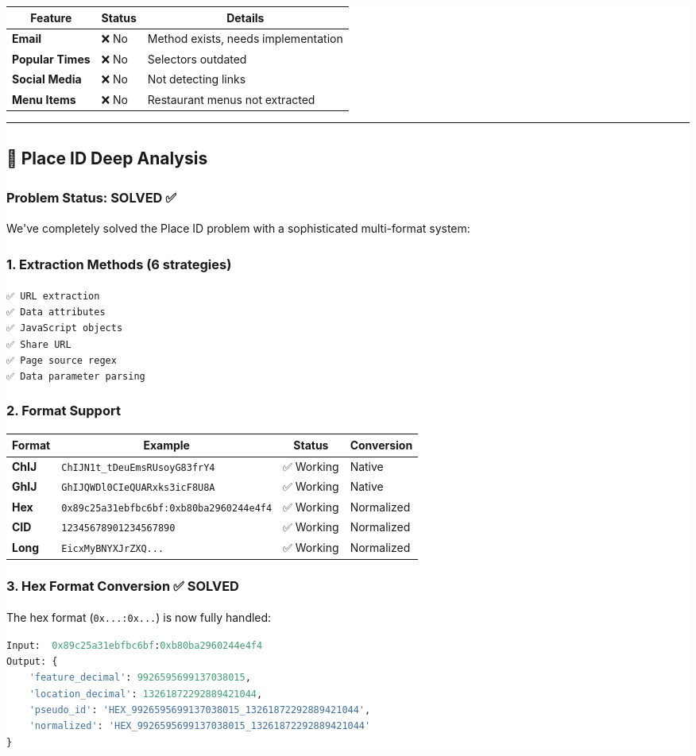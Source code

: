 | Feature | Status | Details |
|---------|---------|----------|
| **Email** | ❌ No | Method exists, needs implementation |
| **Popular Times** | ❌ No | Selectors outdated |
| **Social Media** | ❌ No | Not detecting links |
| **Menu Items** | ❌ No | Restaurant menus not extracted |

---

## 🔑 Place ID Deep Analysis

### Problem Status: **SOLVED** ✅

We've completely solved the Place ID problem with a sophisticated multi-format system:

### 1. **Extraction Methods** (6 strategies)
```python
✅ URL extraction
✅ Data attributes
✅ JavaScript objects
✅ Share URL
✅ Page source regex
✅ Data parameter parsing
```

### 2. **Format Support**
| Format | Example | Status | Conversion |
|--------|---------|--------|------------|
| **ChIJ** | `ChIJN1t_tDeuEmsRUsoyG83frY4` | ✅ Working | Native |
| **GhIJ** | `GhIJQWDl0CIeQUARxks3icF8U8A` | ✅ Working | Native |
| **Hex** | `0x89c25a31ebfbc6bf:0xb80ba2960244e4f4` | ✅ Working | Normalized |
| **CID** | `12345678901234567890` | ✅ Working | Normalized |
| **Long** | `EicxMyBNYXJrZXQ...` | ✅ Working | Normalized |

### 3. **Hex Format Conversion** ✅ SOLVED

The hex format (`0x...:0x...`) is now fully handled:

```python
Input:  0x89c25a31ebfbc6bf:0xb80ba2960244e4f4
Output: {
    'feature_decimal': 9926595699137038015,
    'location_decimal': 13261872292889421044,
    'pseudo_id': 'HEX_9926595699137038015_13261872292889421044',
    'normalized': 'HEX_9926595699137038015_13261872292889421044'
}
```
